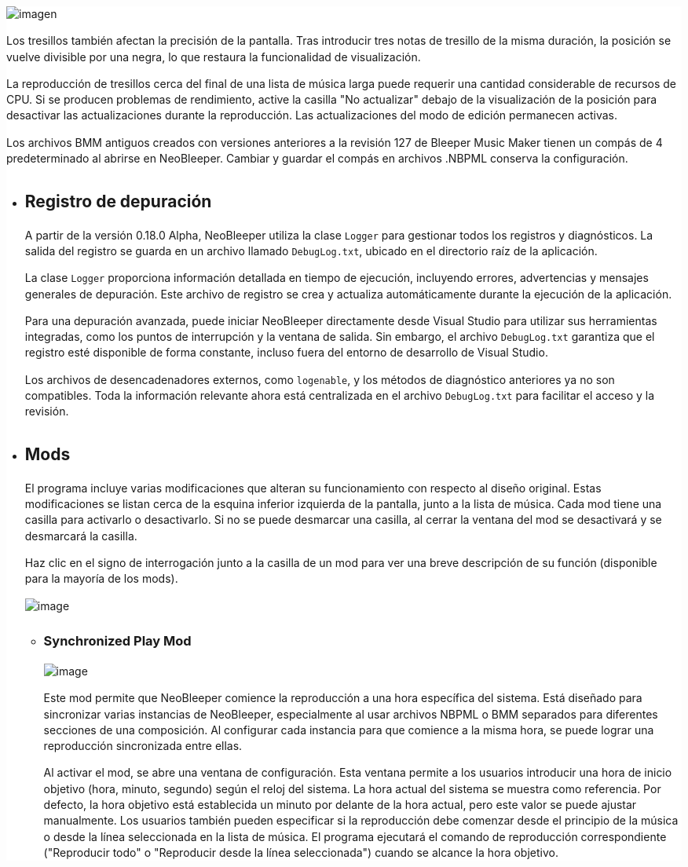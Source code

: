   ![imagen](https://github.com/user-attachments/assets/98a3704a-f725-4ea5-a665-2c0de00be77d)
  
  Los tresillos también afectan la precisión de la pantalla. Tras introducir tres notas de tresillo de la misma duración, la posición se vuelve divisible por una negra, lo que restaura la funcionalidad de visualización.
  
  La reproducción de tresillos cerca del final de una lista de música larga puede requerir una cantidad considerable de recursos de CPU. Si se producen problemas de rendimiento, active la casilla "No actualizar" debajo de la visualización de la posición para desactivar las actualizaciones durante la reproducción. Las actualizaciones del modo de edición permanecen activas.
  
  Los archivos BMM antiguos creados con versiones anteriores a la revisión 127 de Bleeper Music Maker tienen un compás de 4 predeterminado al abrirse en NeoBleeper. Cambiar y guardar el compás en archivos .NBPML conserva la configuración.

- ## Registro de depuración

  A partir de la versión 0.18.0 Alpha, NeoBleeper utiliza la clase `Logger` para gestionar todos los registros y diagnósticos. La salida del registro se guarda en un archivo llamado `DebugLog.txt`, ubicado en el directorio raíz de la aplicación.
  
  La clase `Logger` proporciona información detallada en tiempo de ejecución, incluyendo errores, advertencias y mensajes generales de depuración. Este archivo de registro se crea y actualiza automáticamente durante la ejecución de la aplicación.
  
  Para una depuración avanzada, puede iniciar NeoBleeper directamente desde Visual Studio para utilizar sus herramientas integradas, como los puntos de interrupción y la ventana de salida. Sin embargo, el archivo `DebugLog.txt` garantiza que el registro esté disponible de forma constante, incluso fuera del entorno de desarrollo de Visual Studio.
  
  Los archivos de desencadenadores externos, como `logenable`, y los métodos de diagnóstico anteriores ya no son compatibles. Toda la información relevante ahora está centralizada en el archivo `DebugLog.txt` para facilitar el acceso y la revisión.

- ## Mods

  El programa incluye varias modificaciones que alteran su funcionamiento con respecto al diseño original. Estas modificaciones se listan cerca de la esquina inferior izquierda de la pantalla, junto a la lista de música. Cada mod tiene una casilla para activarlo o desactivarlo. Si no se puede desmarcar una casilla, al cerrar la ventana del mod se desactivará y se desmarcará la casilla.
  
  Haz clic en el signo de interrogación junto a la casilla de un mod para ver una breve descripción de su función (disponible para la mayoría de los mods).

  ![image](https://github.com/user-attachments/assets/d0de4ce4-7f72-4d16-badc-deff8c27a40b)
  
  - ### Synchronized Play Mod

    ![image](https://github.com/user-attachments/assets/43371947-72be-4a53-ae34-8988542b07f7)

    Este mod permite que NeoBleeper comience la reproducción a una hora específica del sistema. Está diseñado para sincronizar varias instancias de NeoBleeper, especialmente al usar archivos NBPML o BMM separados para diferentes secciones de una composición. Al configurar cada instancia para que comience a la misma hora, se puede lograr una reproducción sincronizada entre ellas.

    Al activar el mod, se abre una ventana de configuración. Esta ventana permite a los usuarios introducir una hora de inicio objetivo (hora, minuto, segundo) según el reloj del sistema. La hora actual del sistema se muestra como referencia. Por defecto, la hora objetivo está establecida un minuto por delante de la hora actual, pero este valor se puede ajustar manualmente. Los usuarios también pueden especificar si la reproducción debe comenzar desde el principio de la música o desde la línea seleccionada en la lista de música. El programa ejecutará el comando de reproducción correspondiente ("Reproducir todo" o "Reproducir desde la línea seleccionada") cuando se alcance la hora objetivo.
    